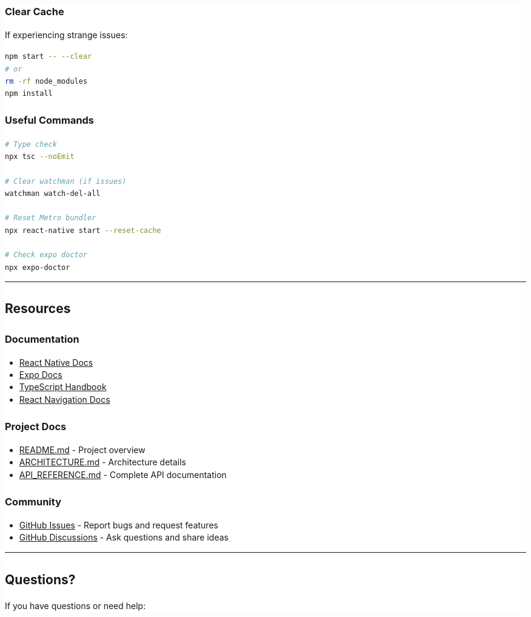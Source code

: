 ### Clear Cache

If experiencing strange issues:
```bash
npm start -- --clear
# or
rm -rf node_modules
npm install
```

### Useful Commands

```bash
# Type check
npx tsc --noEmit

# Clear watchman (if issues)
watchman watch-del-all

# Reset Metro bundler
npx react-native start --reset-cache

# Check expo doctor
npx expo-doctor
```

---

## Resources

### Documentation
- [React Native Docs](https://reactnative.dev/docs/getting-started)
- [Expo Docs](https://docs.expo.dev/)
- [TypeScript Handbook](https://www.typescriptlang.org/docs/)
- [React Navigation Docs](https://reactnavigation.org/docs/getting-started)

### Project Docs
- [README.md](README.md) - Project overview
- [ARCHITECTURE.md](ARCHITECTURE.md) - Architecture details
- [API_REFERENCE.md](API_REFERENCE.md) - Complete API documentation

### Community
- [GitHub Issues](https://github.com/tom3k5/SoulSync/issues) - Report bugs and request features
- [GitHub Discussions](https://github.com/tom3k5/SoulSync/discussions) - Ask questions and share ideas

---

## Questions?

If you have questions or need help:
